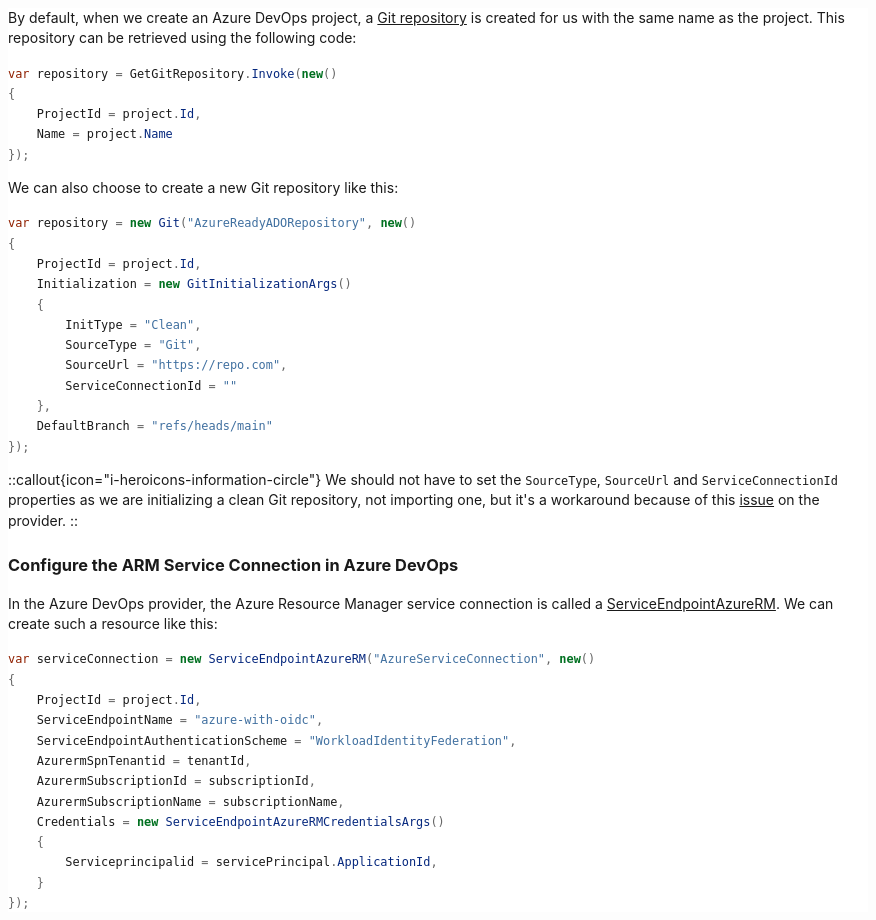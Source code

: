 By default, when we create an Azure DevOps project, a [Git repository](https://www.pulumi.com/registry/packages/azuredevops/api-docs/git/) is created for us with the same name as the project. This repository can be retrieved using the following code:

```csharp
var repository = GetGitRepository.Invoke(new()
{
    ProjectId = project.Id,
    Name = project.Name
});
```

We can also choose to create a new Git repository like this:

```csharp
var repository = new Git("AzureReadyADORepository", new()
{
    ProjectId = project.Id,
    Initialization = new GitInitializationArgs()
    {
        InitType = "Clean",
        SourceType = "Git",
        SourceUrl = "https://repo.com",
        ServiceConnectionId = ""
    },
    DefaultBranch = "refs/heads/main"
});
```

::callout{icon="i-heroicons-information-circle"}
We should not have to set the `SourceType`, `SourceUrl` and `ServiceConnectionId` properties as we are initializing a clean Git repository, not importing one, but it's a workaround because of this [issue](https://github.com/pulumi/pulumi-azuredevops/issues/66) on the provider.
::

### Configure the ARM Service Connection in Azure DevOps

In the Azure DevOps provider, the Azure Resource Manager service connection is called a [ServiceEndpointAzureRM](https://www.pulumi.com/registry/packages/azuredevops/api-docs/serviceendpointazurerm/#workload-identity-federation-manual-azurerm-service-endpoint-subscription-scoped). We can create such a resource like this:

```csharp
var serviceConnection = new ServiceEndpointAzureRM("AzureServiceConnection", new()
{
    ProjectId = project.Id,
    ServiceEndpointName = "azure-with-oidc",
    ServiceEndpointAuthenticationScheme = "WorkloadIdentityFederation",
    AzurermSpnTenantid = tenantId,
    AzurermSubscriptionId = subscriptionId,
    AzurermSubscriptionName = subscriptionName,
    Credentials = new ServiceEndpointAzureRMCredentialsArgs()
    {
        Serviceprincipalid = servicePrincipal.ApplicationId,
    }
});
```
